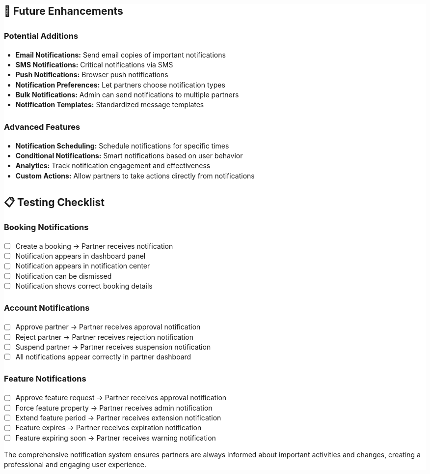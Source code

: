 ## 🔮 **Future Enhancements**

### **Potential Additions**
- **Email Notifications:** Send email copies of important notifications
- **SMS Notifications:** Critical notifications via SMS
- **Push Notifications:** Browser push notifications
- **Notification Preferences:** Let partners choose notification types
- **Bulk Notifications:** Admin can send notifications to multiple partners
- **Notification Templates:** Standardized message templates

### **Advanced Features**
- **Notification Scheduling:** Schedule notifications for specific times
- **Conditional Notifications:** Smart notifications based on user behavior
- **Analytics:** Track notification engagement and effectiveness
- **Custom Actions:** Allow partners to take actions directly from notifications

## 📋 **Testing Checklist**

### **Booking Notifications**
- [ ] Create a booking → Partner receives notification
- [ ] Notification appears in dashboard panel
- [ ] Notification appears in notification center
- [ ] Notification can be dismissed
- [ ] Notification shows correct booking details

### **Account Notifications**
- [ ] Approve partner → Partner receives approval notification
- [ ] Reject partner → Partner receives rejection notification
- [ ] Suspend partner → Partner receives suspension notification
- [ ] All notifications appear correctly in partner dashboard

### **Feature Notifications**
- [ ] Approve feature request → Partner receives approval notification
- [ ] Force feature property → Partner receives admin notification
- [ ] Extend feature period → Partner receives extension notification
- [ ] Feature expires → Partner receives expiration notification
- [ ] Feature expiring soon → Partner receives warning notification

The comprehensive notification system ensures partners are always informed about important activities and changes, creating a professional and engaging user experience.
